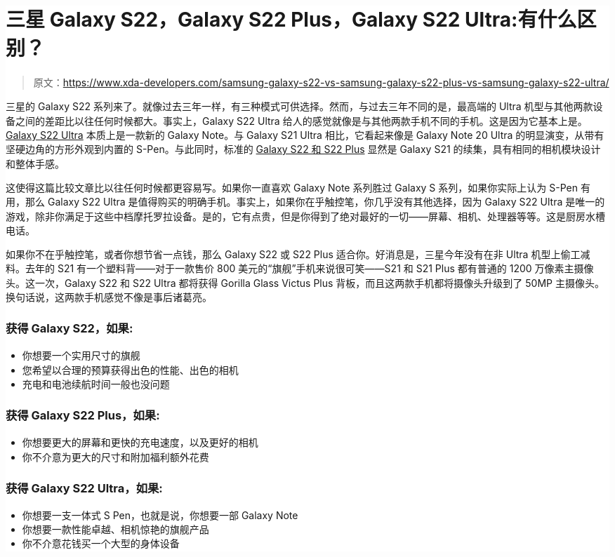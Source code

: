 # 三星 Galaxy S22，Galaxy S22 Plus，Galaxy S22 Ultra:有什么区别？

> 原文：<https://www.xda-developers.com/samsung-galaxy-s22-vs-samsung-galaxy-s22-plus-vs-samsung-galaxy-s22-ultra/>

三星的 Galaxy S22 系列来了。就像过去三年一样，有三种模式可供选择。然而，与过去三年不同的是，最高端的 Ultra 机型与其他两款设备之间的差距比以往任何时候都大。事实上，Galaxy S22 Ultra 给人的感觉就像是与其他两款手机不同的手机。这是因为它基本上是。 [Galaxy S22 Ultra](https://www.xda-developers.com/samsung-galaxy-s22-ultra-hands-on/) 本质上是一款新的 Galaxy Note。与 Galaxy S21 Ultra 相比，它看起来像是 Galaxy Note 20 Ultra 的明显演变，从带有坚硬边角的方形外观到内置的 S-Pen。与此同时，标准的 [Galaxy S22 和 S22 Plus](https://www.xda-developers.com/samsung-galaxy-s22-hands-on/) 显然是 Galaxy S21 的续集，具有相同的相机模块设计和整体手感。

这使得这篇比较文章比以往任何时候都更容易写。如果你一直喜欢 Galaxy Note 系列胜过 Galaxy S 系列，如果你实际上认为 S-Pen 有用，那么 Galaxy S22 Ultra 是值得购买的明确手机。事实上，如果你在乎触控笔，你几乎没有其他选择，因为 Galaxy S22 Ultra 是唯一的游戏，除非你满足于这些中档摩托罗拉设备。是的，它有点贵，但是你得到了绝对最好的一切——屏幕、相机、处理器等等。这是厨房水槽电话。

如果你不在乎触控笔，或者你想节省一点钱，那么 Galaxy S22 或 S22 Plus 适合你。好消息是，三星今年没有在非 Ultra 机型上偷工减料。去年的 S21 有一个塑料背——对于一款售价 800 美元的“旗舰”手机来说很可笑——S21 和 S21 Plus 都有普通的 1200 万像素主摄像头。这一次，Galaxy S22 和 S22 Ultra 都将获得 Gorilla Glass Victus Plus 背板，而且这两款手机都将摄像头升级到了 50MP 主摄像头。换句话说，这两款手机感觉不像是事后诸葛亮。

### 获得 Galaxy S22，如果:

*   你想要一个实用尺寸的旗舰
*   您希望以合理的预算获得出色的性能、出色的相机
*   充电和电池续航时间一般也没问题

### 获得 Galaxy S22 Plus，如果:

*   你想要更大的屏幕和更快的充电速度，以及更好的相机
*   你不介意为更大的尺寸和附加福利额外花费

### 获得 Galaxy S22 Ultra，如果:

*   你想要一支一体式 S Pen，也就是说，你想要一部 Galaxy Note
*   你想要一款性能卓越、相机惊艳的旗舰产品
*   你不介意花钱买一个大型的身体设备
